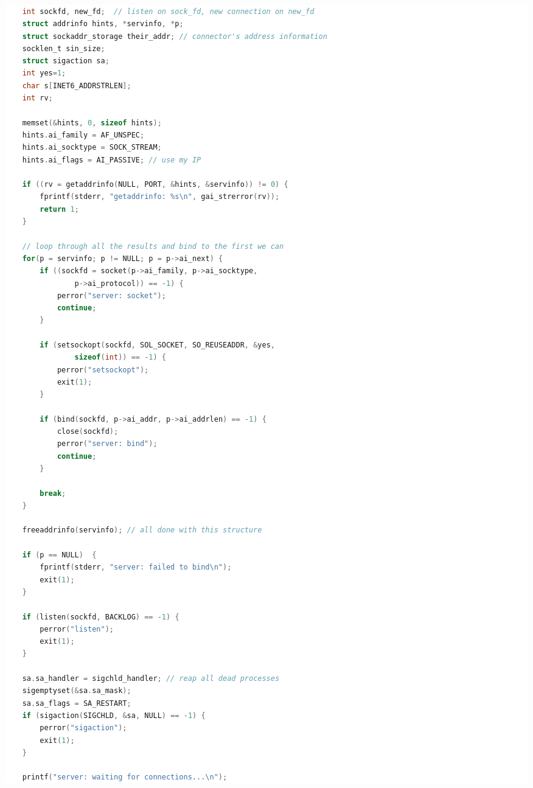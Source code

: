```c
    int sockfd, new_fd;  // listen on sock_fd, new connection on new_fd
    struct addrinfo hints, *servinfo, *p;
    struct sockaddr_storage their_addr; // connector's address information
    socklen_t sin_size;
    struct sigaction sa;
    int yes=1;
    char s[INET6_ADDRSTRLEN];
    int rv;

    memset(&hints, 0, sizeof hints);
    hints.ai_family = AF_UNSPEC;
    hints.ai_socktype = SOCK_STREAM;
    hints.ai_flags = AI_PASSIVE; // use my IP

    if ((rv = getaddrinfo(NULL, PORT, &hints, &servinfo)) != 0) {
        fprintf(stderr, "getaddrinfo: %s\n", gai_strerror(rv));
        return 1;
    }

    // loop through all the results and bind to the first we can
    for(p = servinfo; p != NULL; p = p->ai_next) {
        if ((sockfd = socket(p->ai_family, p->ai_socktype,
                p->ai_protocol)) == -1) {
            perror("server: socket");
            continue;
        }

        if (setsockopt(sockfd, SOL_SOCKET, SO_REUSEADDR, &yes,
                sizeof(int)) == -1) {
            perror("setsockopt");
            exit(1);
        }

        if (bind(sockfd, p->ai_addr, p->ai_addrlen) == -1) {
            close(sockfd);
            perror("server: bind");
            continue;
        }

        break;
    }

    freeaddrinfo(servinfo); // all done with this structure

    if (p == NULL)  {
        fprintf(stderr, "server: failed to bind\n");
        exit(1);
    }

    if (listen(sockfd, BACKLOG) == -1) {
        perror("listen");
        exit(1);
    }

    sa.sa_handler = sigchld_handler; // reap all dead processes
    sigemptyset(&sa.sa_mask);
    sa.sa_flags = SA_RESTART;
    if (sigaction(SIGCHLD, &sa, NULL) == -1) {
        perror("sigaction");
        exit(1);
    }

    printf("server: waiting for connections...\n");
```